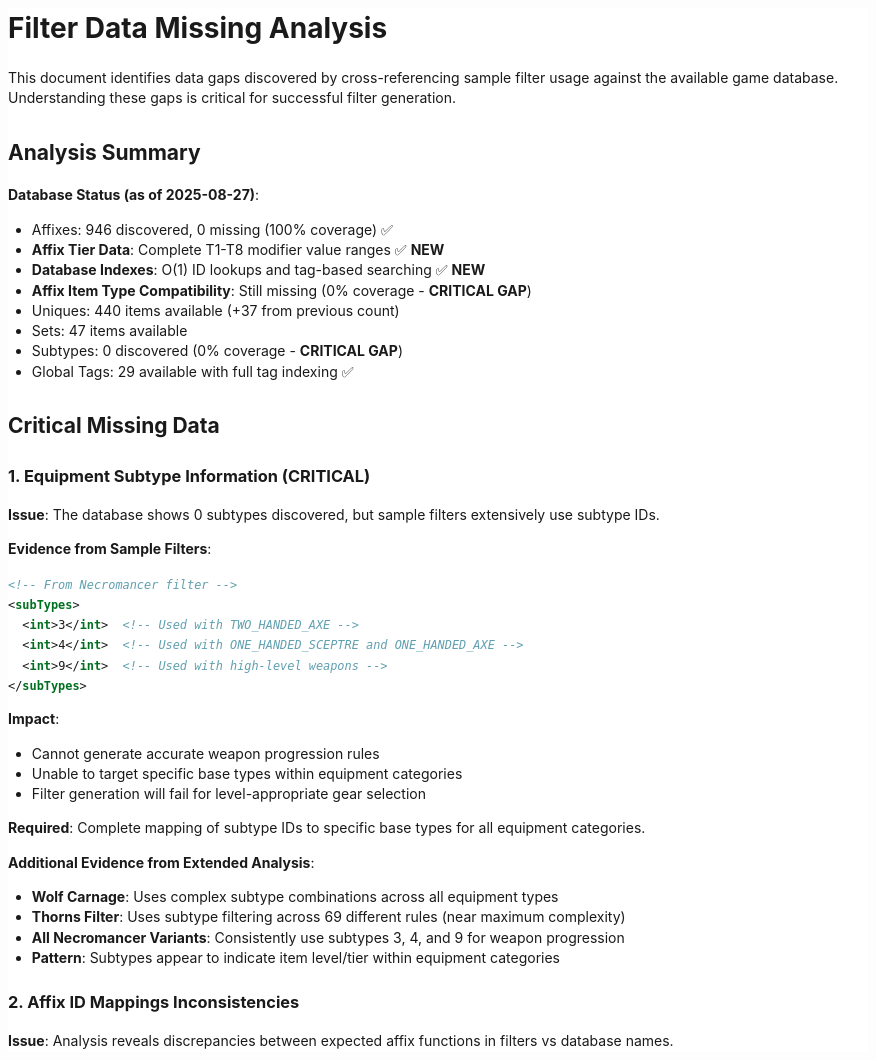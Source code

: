 # Filter Data Missing Analysis

This document identifies data gaps discovered by cross-referencing sample filter usage against the available game database. Understanding these gaps is critical for successful filter generation.

## Analysis Summary

**Database Status (as of 2025-08-27)**:
- Affixes: 946 discovered, 0 missing (100% coverage) ✅
- **Affix Tier Data**: Complete T1-T8 modifier value ranges ✅ **NEW**
- **Database Indexes**: O(1) ID lookups and tag-based searching ✅ **NEW**
- **Affix Item Type Compatibility**: Still missing (0% coverage - **CRITICAL GAP**)
- Uniques: 440 items available (+37 from previous count)
- Sets: 47 items available  
- Subtypes: 0 discovered (0% coverage - **CRITICAL GAP**)
- Global Tags: 29 available with full tag indexing ✅

## Critical Missing Data

### 1. Equipment Subtype Information (CRITICAL)

**Issue**: The database shows 0 subtypes discovered, but sample filters extensively use subtype IDs.

**Evidence from Sample Filters**:
```xml
<!-- From Necromancer filter -->
<subTypes>
  <int>3</int>  <!-- Used with TWO_HANDED_AXE -->
  <int>4</int>  <!-- Used with ONE_HANDED_SCEPTRE and ONE_HANDED_AXE -->
  <int>9</int>  <!-- Used with high-level weapons -->
</subTypes>
```

**Impact**: 
- Cannot generate accurate weapon progression rules
- Unable to target specific base types within equipment categories
- Filter generation will fail for level-appropriate gear selection

**Required**: Complete mapping of subtype IDs to specific base types for all equipment categories.

**Additional Evidence from Extended Analysis**:
- **Wolf Carnage**: Uses complex subtype combinations across all equipment types
- **Thorns Filter**: Uses subtype filtering across 69 different rules (near maximum complexity)
- **All Necromancer Variants**: Consistently use subtypes 3, 4, and 9 for weapon progression
- **Pattern**: Subtypes appear to indicate item level/tier within equipment categories

### 2. Affix ID Mappings Inconsistencies

**Issue**: Analysis reveals discrepancies between expected affix functions in filters vs database names.
